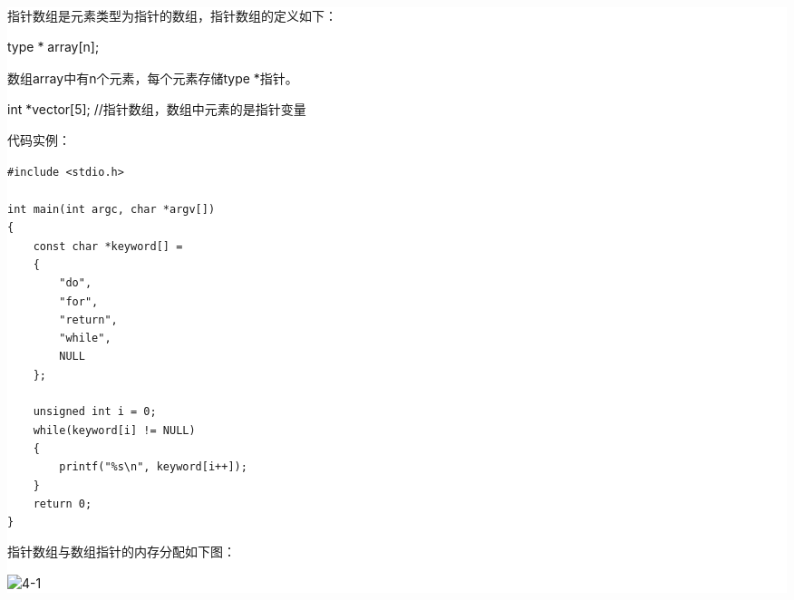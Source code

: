 
指针数组是元素类型为指针的数组，指针数组的定义如下：

type * array[n];

数组array中有n个元素，每个元素存储type *指针。

int *vector[5];  //指针数组，数组中元素的是指针变量

代码实例：


```
#include <stdio.h>

int main(int argc, char *argv[])
{
    const char *keyword[] =
    {   
        "do",
        "for",
        "return",
        "while",
        NULL
    };  

    unsigned int i = 0;
    while(keyword[i] != NULL)
    {   
        printf("%s\n", keyword[i++]);
    }   
    return 0;
}
```

指针数组与数组指针的内存分配如下图：

![4-1](/images/blog/C/4-1.png)
